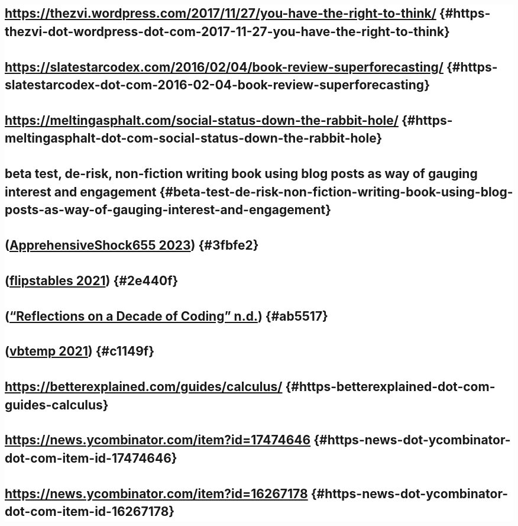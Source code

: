 ## <https://thezvi.wordpress.com/2017/11/27/you-have-the-right-to-think/> {#https-thezvi-dot-wordpress-dot-com-2017-11-27-you-have-the-right-to-think}


## <https://slatestarcodex.com/2016/02/04/book-review-superforecasting/> {#https-slatestarcodex-dot-com-2016-02-04-book-review-superforecasting}


## <https://meltingasphalt.com/social-status-down-the-rabbit-hole/> {#https-meltingasphalt-dot-com-social-status-down-the-rabbit-hole}


## beta test, de-risk, non-fiction writing book using blog posts as way of gauging interest and engagement {#beta-test-de-risk-non-fiction-writing-book-using-blog-posts-as-way-of-gauging-interest-and-engagement}


## (<a href="#citeproc_bib_item_6">ApprehensiveShock655 2023</a>) {#3fbfe2}


## (<a href="#citeproc_bib_item_25">flipstables 2021</a>) {#2e440f}


## (<a href="#citeproc_bib_item_56">“Reflections on a Decade of Coding” n.d.</a>) {#ab5517}


## (<a href="#citeproc_bib_item_72">vbtemp 2021</a>) {#c1149f}


## <https://betterexplained.com/guides/calculus/> {#https-betterexplained-dot-com-guides-calculus}


## <https://news.ycombinator.com/item?id=17474646> {#https-news-dot-ycombinator-dot-com-item-id-17474646}


## <https://news.ycombinator.com/item?id=16267178> {#https-news-dot-ycombinator-dot-com-item-id-16267178}
